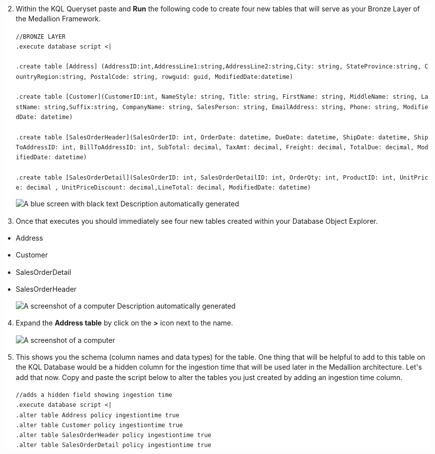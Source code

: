 2. Within the KQL Queryset paste and **Run** the following code to create four new tables that will serve as your Bronze Layer of the Medallion Framework.
 
    ```
    //BRONZE LAYER
    .execute database script <|

    .create table [Address] (AddressID:int,AddressLine1:string,AddressLine2:string,City: string, StateProvince:string, CountryRegion:string, PostalCode: string, rowguid: guid, ModifiedDate:datetime)

    .create table [Customer](CustomerID:int, NameStyle: string, Title: string, FirstName: string, MiddleName: string, LastName: string,Suffix:string, CompanyName: string, SalesPerson: string, EmailAddress: string, Phone: string, ModifiedDate: datetime)

    .create table [SalesOrderHeader](SalesOrderID: int, OrderDate: datetime, DueDate: datetime, ShipDate: datetime, ShipToAddressID: int, BillToAddressID: int, SubTotal: decimal, TaxAmt: decimal, Freight: decimal, TotalDue: decimal, ModifiedDate: datetime)

    .create table [SalesOrderDetail](SalesOrderID: int, SalesOrderDetailID: int, OrderQty: int, ProductID: int, UnitPrice: decimal , UnitPriceDiscount: decimal,LineTotal: decimal, ModifiedDate: datetime)

    ```
    ![A blue screen with black text Description automatically
generated](./media/image129.png)

3. Once that executes you should immediately see four new tables
    created within your Database Object Explorer.

-   Address

-   Customer

-   SalesOrderDetail

-   SalesOrderHeader

    ![A screenshot of a computer Description automatically
generated](./media/image130.png)

4. Expand the **Address table** by click on the **\>** icon next to the name.

    ![A screenshot of a
computer](./media/image131.png)

5. This shows you the schema (column names and data types) for the table. One thing that will be helpful to add to this table on the KQL Database would be a hidden column for the ingestion time that will be used later in the Medallion architecture. Let's add that now. Copy and paste the script below to alter the tables you just created by adding an ingestion time column.

    ```
    //adds a hidden field showing ingestion time
    .execute database script <|
    .alter table Address policy ingestiontime true
    .alter table Customer policy ingestiontime true
    .alter table SalesOrderHeader policy ingestiontime true
    .alter table SalesOrderDetail policy ingestiontime true
